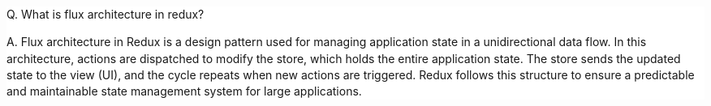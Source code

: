 Q. What is flux architecture in redux?

A. Flux architecture in Redux is a design pattern used for managing application state in a unidirectional data flow. In this architecture, actions are dispatched to modify the store, which holds the entire application state. The store sends the updated state to the view (UI), and the cycle repeats when new actions are triggered. Redux follows this structure to ensure a predictable and maintainable state management system for large applications.

